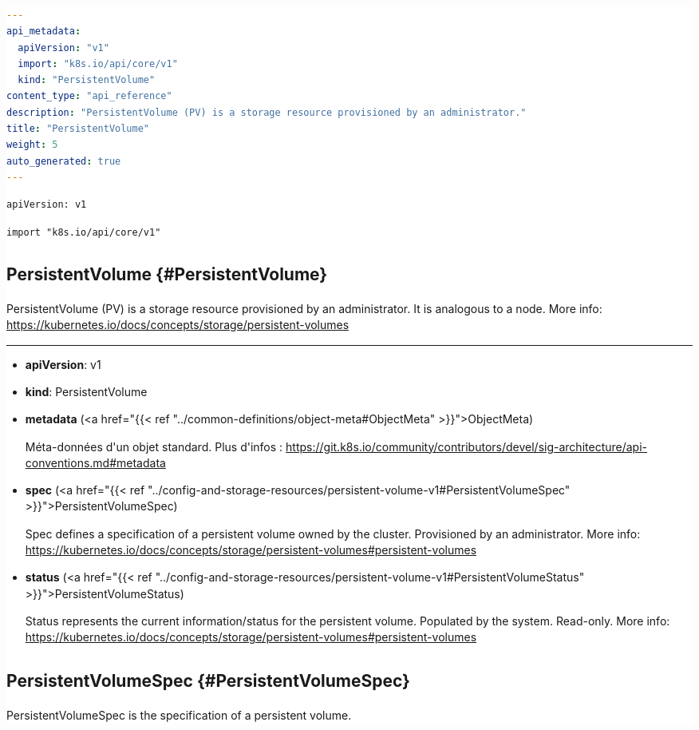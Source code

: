 ```yaml
---
api_metadata:
  apiVersion: "v1"
  import: "k8s.io/api/core/v1"
  kind: "PersistentVolume"
content_type: "api_reference"
description: "PersistentVolume (PV) is a storage resource provisioned by an administrator."
title: "PersistentVolume"
weight: 5
auto_generated: true
---
```




`apiVersion: v1`

`import "k8s.io/api/core/v1"`


## PersistentVolume {#PersistentVolume}

PersistentVolume (PV) is a storage resource provisioned by an administrator. It is analogous to a node. More info: https://kubernetes.io/docs/concepts/storage/persistent-volumes

<hr>

- **apiVersion**: v1


- **kind**: PersistentVolume


- **metadata** (<a href="{{< ref "../common-definitions/object-meta#ObjectMeta" >}}">ObjectMeta</a>)

  Méta-données d'un objet standard. Plus d'infos : https://git.k8s.io/community/contributors/devel/sig-architecture/api-conventions.md#metadata

- **spec** (<a href="{{< ref "../config-and-storage-resources/persistent-volume-v1#PersistentVolumeSpec" >}}">PersistentVolumeSpec</a>)

  Spec defines a specification of a persistent volume owned by the cluster. Provisioned by an administrator. More info: https://kubernetes.io/docs/concepts/storage/persistent-volumes#persistent-volumes

- **status** (<a href="{{< ref "../config-and-storage-resources/persistent-volume-v1#PersistentVolumeStatus" >}}">PersistentVolumeStatus</a>)

  Status represents the current information/status for the persistent volume. Populated by the system. Read-only. More info: https://kubernetes.io/docs/concepts/storage/persistent-volumes#persistent-volumes





## PersistentVolumeSpec {#PersistentVolumeSpec}

PersistentVolumeSpec is the specification of a persistent volume.
